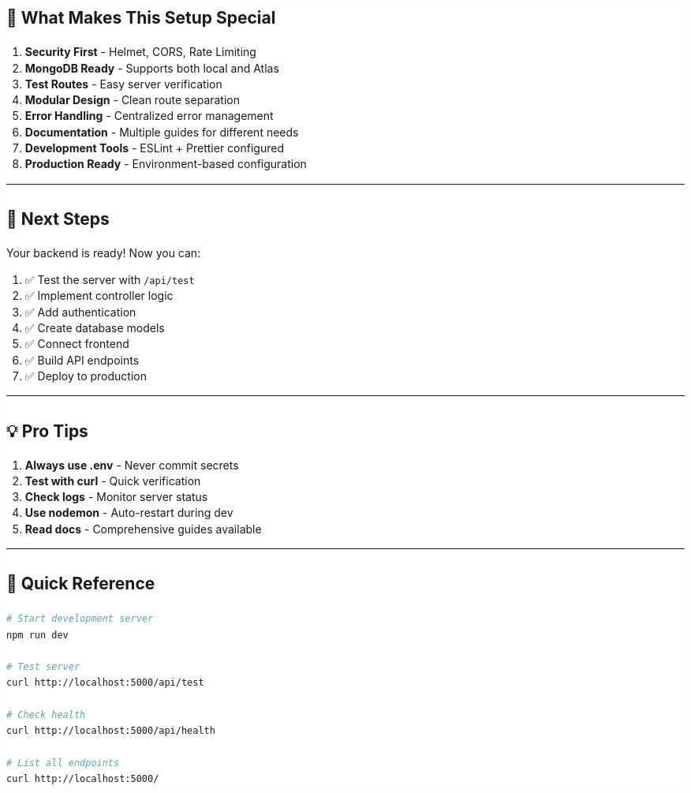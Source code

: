 
## 🎨 What Makes This Setup Special

1. **Security First** - Helmet, CORS, Rate Limiting
2. **MongoDB Ready** - Supports both local and Atlas
3. **Test Routes** - Easy server verification
4. **Modular Design** - Clean route separation
5. **Error Handling** - Centralized error management
6. **Documentation** - Multiple guides for different needs
7. **Development Tools** - ESLint + Prettier configured
8. **Production Ready** - Environment-based configuration

---

## 🚀 Next Steps

Your backend is ready! Now you can:

1. ✅ Test the server with `/api/test`
2. ✅ Implement controller logic
3. ✅ Add authentication
4. ✅ Create database models
5. ✅ Connect frontend
6. ✅ Build API endpoints
7. ✅ Deploy to production

---

## 💡 Pro Tips

1. **Always use .env** - Never commit secrets
2. **Test with curl** - Quick verification
3. **Check logs** - Monitor server status
4. **Use nodemon** - Auto-restart during dev
5. **Read docs** - Comprehensive guides available

---

## 📖 Quick Reference

```bash
# Start development server
npm run dev

# Test server
curl http://localhost:5000/api/test

# Check health
curl http://localhost:5000/api/health

# List all endpoints
curl http://localhost:5000/
```
